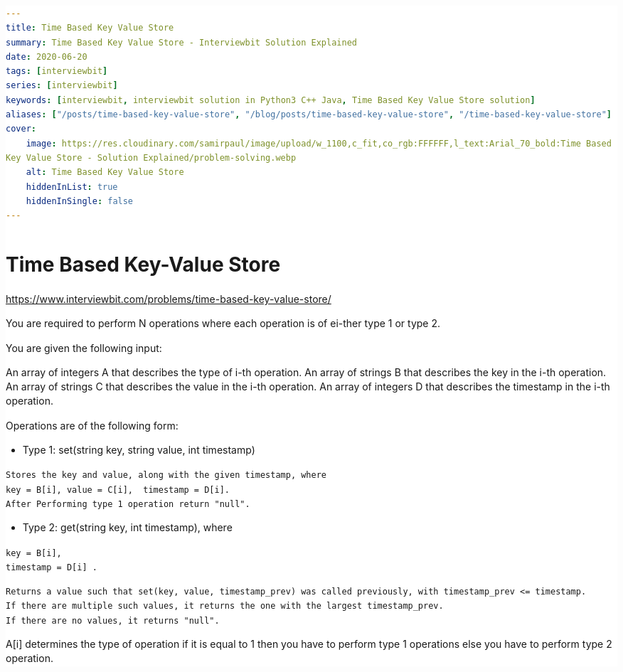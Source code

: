 ```yaml
---
title: Time Based Key Value Store
summary: Time Based Key Value Store - Interviewbit Solution Explained
date: 2020-06-20
tags: [interviewbit]
series: [interviewbit]
keywords: [interviewbit, interviewbit solution in Python3 C++ Java, Time Based Key Value Store solution]
aliases: ["/posts/time-based-key-value-store", "/blog/posts/time-based-key-value-store", "/time-based-key-value-store"]
cover:
    image: https://res.cloudinary.com/samirpaul/image/upload/w_1100,c_fit,co_rgb:FFFFFF,l_text:Arial_70_bold:Time Based Key Value Store - Solution Explained/problem-solving.webp
    alt: Time Based Key Value Store
    hiddenInList: true
    hiddenInSingle: false
---
```


# Time Based Key-Value Store

https://www.interviewbit.com/problems/time-based-key-value-store/

You are required to perform N operations where each operation is of ei-ther type 1 or type 2.

You are given the following input:

An array of integers A that describes the type of i-th operation.
An array of strings B that describes the key in the i-th operation.
An array of strings C that describes the value in the i-th operation.
An array of integers D that describes the timestamp in the i-th operation.

Operations are of the following form:

* Type 1: set(string key, string value, int timestamp)
```
Stores the key and value, along with the given timestamp, where
key = B[i], value = C[i],  timestamp = D[i].
After Performing type 1 operation return "null".
```
* Type 2: get(string key, int timestamp), where 
```
key = B[i], 
timestamp = D[i] .
```
```
Returns a value such that set(key, value, timestamp_prev) was called previously, with timestamp_prev <= timestamp.
If there are multiple such values, it returns the one with the largest timestamp_prev.
If there are no values, it returns "null".
```

A[i] determines the type of operation if it is equal to 1 then you have to perform type 1 operations 
else you have to perform type 2 operation.
